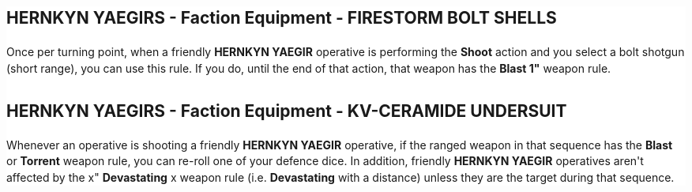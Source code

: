 ## HERNKYN YAEGIRS - Faction Equipment - FIRESTORM BOLT SHELLS
Once per turning point, when a friendly **HERNKYN YAEGIR** operative is performing the **Shoot** action and you select a bolt shotgun (short range), you can use this rule. If you do, until the end of that action, that weapon has the **Blast 1"** weapon rule.

## HERNKYN YAEGIRS - Faction Equipment - KV-CERAMIDE UNDERSUIT
Whenever an operative is shooting a friendly **HERNKYN YAEGIR** operative, if the ranged weapon in that sequence has the **Blast** or **Torrent** weapon rule, you can re-roll one of your defence dice. In addition, friendly **HERNKYN YAEGIR** operatives aren't affected by the x" **Devastating** x weapon rule (i.e. **Devastating** with a distance) unless they are the target during that sequence.